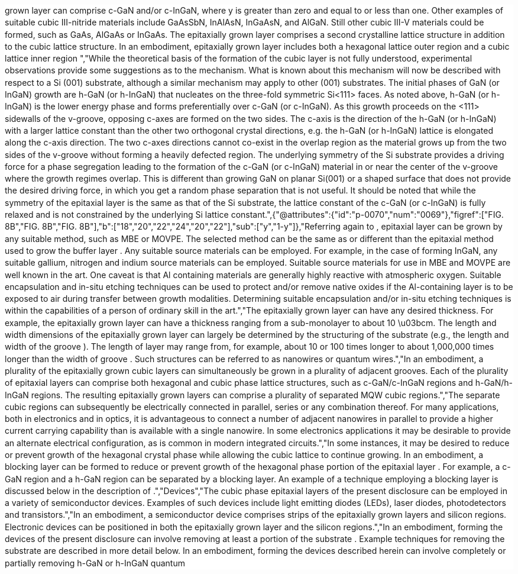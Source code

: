 grown layer can comprise c-GaN and\/or c-InGaN, where y is greater than zero and equal to or less than one. Other examples of suitable cubic III-nitride materials include GaAsSbN, InAlAsN, InGaAsN, and AlGaN. Still other cubic III-V materials could be formed, such as GaAs, AlGaAs or InGaAs. The epitaxially grown layer  comprises a second crystalline lattice structure in addition to the cubic lattice structure. In an embodiment, epitaxially grown layer  includes both a hexagonal lattice outer region and a cubic lattice inner region ","While the theoretical basis of the formation of the cubic layer is not fully understood, experimental observations provide some suggestions as to the mechanism. What is known about this mechanism will now be described with respect to a Si (001) substrate, although a similar mechanism may apply to other (001) substrates. The initial phases of GaN (or InGaN) growth are h-GaN (or h-InGaN) that nucleates on the three-fold symmetric Si<111> faces. As noted above, h-GaN (or h-InGaN) is the lower energy phase and forms preferentially over c-GaN (or c-InGaN). As this growth proceeds on the <111> sidewalls of the v-groove, opposing c-axes are formed on the two sides. The c-axis is the direction of the h-GaN (or h-InGaN) with a larger lattice constant than the other two orthogonal crystal directions, e.g. the h-GaN (or h-InGaN) lattice is elongated along the c-axis direction. The two c-axes directions cannot co-exist in the overlap region as the material grows up from the two sides of the v-groove without forming a heavily defected region. The underlying symmetry of the Si substrate provides a driving force for a phase segregation leading to the formation of the c-GaN (or c-InGaN) material in or near the center of the v-groove where the growth regimes overlap. This is different than growing GaN on planar Si(001) or a shaped surface that does not provide the desired driving force, in which you get a random phase separation that is not useful. It should be noted that while the symmetry of the epitaxial layer is the same as that of the Si substrate, the lattice constant of the c-GaN (or c-InGaN) is fully relaxed and is not constrained by the underlying Si lattice constant.",{"@attributes":{"id":"p-0070","num":"0069"},"figref":["FIG. 8B","FIG. 8B","FIG. 8B"],"b":["18","20","22","24","20","22"],"sub":["y","1-y"]},"Referring again to , epitaxial layer  can be grown by any suitable method, such as MBE or MOVPE. The selected method can be the same as or different than the epitaxial method used to grow the buffer layer . Any suitable source materials can be employed. For example, in the case of forming InGaN, any suitable gallium, nitrogen and indium source materials can be employed. Suitable source materials for use in MBE and MOVPE are well known in the art. One caveat is that Al containing materials are generally highly reactive with atmospheric oxygen. Suitable encapsulation and in-situ etching techniques can be used to protect and\/or remove native oxides if the Al-containing layer is to be exposed to air during transfer between growth modalities. Determining suitable encapsulation and\/or in-situ etching techniques is within the capabilities of a person of ordinary skill in the art.","The epitaxially grown layer can have any desired thickness. For example, the epitaxially grown layer  can have a thickness ranging from a sub-monolayer to about 10 \u03bcm. The length and width dimensions of the epitaxially grown layer  can largely be determined by the structuring of the substrate (e.g., the length and width of the groove ). The length of layer  may range from, for example, about 10 or 100 times longer to about 1,000,000 times longer than the width of groove . Such structures can be referred to as nanowires or quantum wires.","In an embodiment, a plurality of the epitaxially grown cubic layers can simultaneously be grown in a plurality of adjacent grooves. Each of the plurality of epitaxial layers can comprise both hexagonal and cubic phase lattice structures, such as c-GaN\/c-InGaN regions and h-GaN\/h-InGaN regions. The resulting epitaxially grown layers can comprise a plurality of separated MQW cubic regions.","The separate cubic regions can subsequently be electrically connected in parallel, series or any combination thereof. For many applications, both in electronics and in optics, it is advantageous to connect a number of adjacent nanowires in parallel to provide a higher current carrying capability than is available with a single nanowire. In some electronics applications it may be desirable to provide an alternate electrical configuration, as is common in modern integrated circuits.","In some instances, it may be desired to reduce or prevent growth of the hexagonal crystal phase while allowing the cubic lattice to continue growing. In an embodiment, a blocking layer can be formed to reduce or prevent growth of the hexagonal phase portion of the epitaxial layer . For example, a c-GaN region and a h-GaN region can be separated by a blocking layer. An example of a technique employing a blocking layer is discussed below in the description of .","Devices","The cubic phase epitaxial layers of the present disclosure can be employed in a variety of semiconductor devices. Examples of such devices include light emitting diodes (LEDs), laser diodes, photodetectors and transistors.","In an embodiment, a semiconductor device comprises strips of the epitaxially grown layers and silicon regions. Electronic devices can be positioned in both the epitaxially grown layer and the silicon regions.","In an embodiment, forming the devices of the present disclosure can involve removing at least a portion of the substrate . Example techniques for removing the substrate are described in more detail below. In an embodiment, forming the devices described herein can involve completely or partially removing h-GaN or h-InGaN quantum